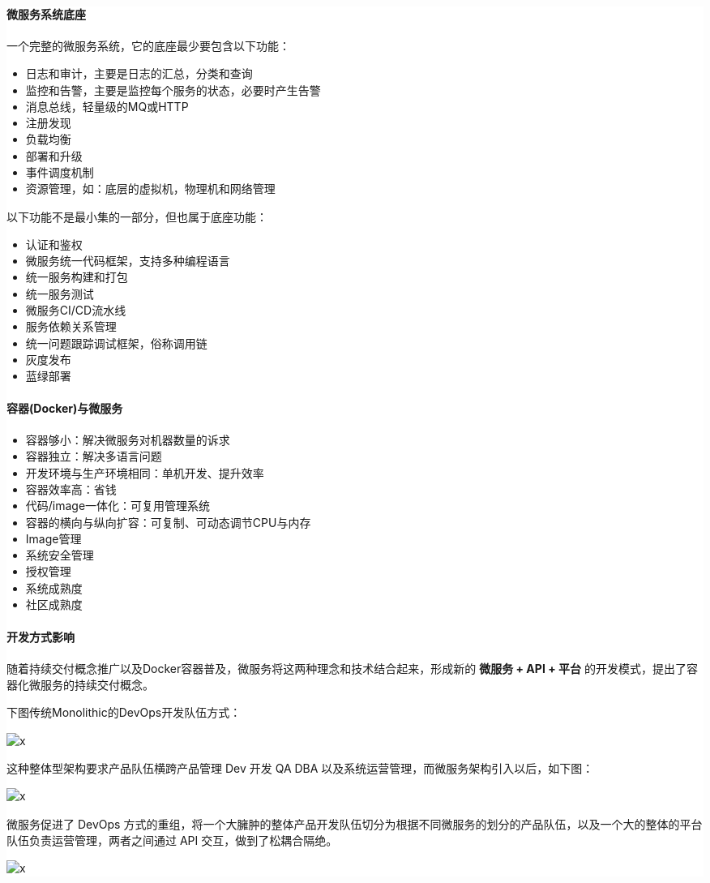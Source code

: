 #### 微服务系统底座

一个完整的微服务系统，它的底座最少要包含以下功能：

- 日志和审计，主要是日志的汇总，分类和查询
- 监控和告警，主要是监控每个服务的状态，必要时产生告警
- 消息总线，轻量级的MQ或HTTP
- 注册发现
- 负载均衡
- 部署和升级
- 事件调度机制
- 资源管理，如：底层的虚拟机，物理机和网络管理

以下功能不是最小集的一部分，但也属于底座功能：

- 认证和鉴权
- 微服务统一代码框架，支持多种编程语言
- 统一服务构建和打包
- 统一服务测试
- 微服务CI/CD流水线
- 服务依赖关系管理
- 统一问题跟踪调试框架，俗称调用链
- 灰度发布
- 蓝绿部署

#### 容器(Docker)与微服务

- 容器够小：解决微服务对机器数量的诉求 
- 容器独立：解决多语言问题 
- 开发环境与生产环境相同：单机开发、提升效率 
- 容器效率高：省钱 
- 代码/image一体化：可复用管理系统
- 容器的横向与纵向扩容：可复制、可动态调节CPU与内存
- Image管理
- 系统安全管理 
- 授权管理 
- 系统成熟度 
- 社区成熟度

#### 开发方式影响

随着持续交付概念推广以及Docker容器普及，微服务将这两种理念和技术结合起来，形成新的 **微服务 + API + 平台** 的开发模式，提出了容器化微服务的持续交付概念。

下图传统Monolithic的DevOps开发队伍方式：

![x](D:\Owf\IT\Resources\st015.png)

这种整体型架构要求产品队伍横跨产品管理 Dev 开发 QA DBA 以及系统运营管理，而微服务架构引入以后，如下图：

![x](D:\Owf\IT\Resources\st016.png)

微服务促进了 DevOps 方式的重组，将一个大臃肿的整体产品开发队伍切分为根据不同微服务的划分的产品队伍，以及一个大的整体的平台队伍负责运营管理，两者之间通过 API 交互，做到了松耦合隔绝。

![x](D:\Owf\IT\Resources\st017.png)
